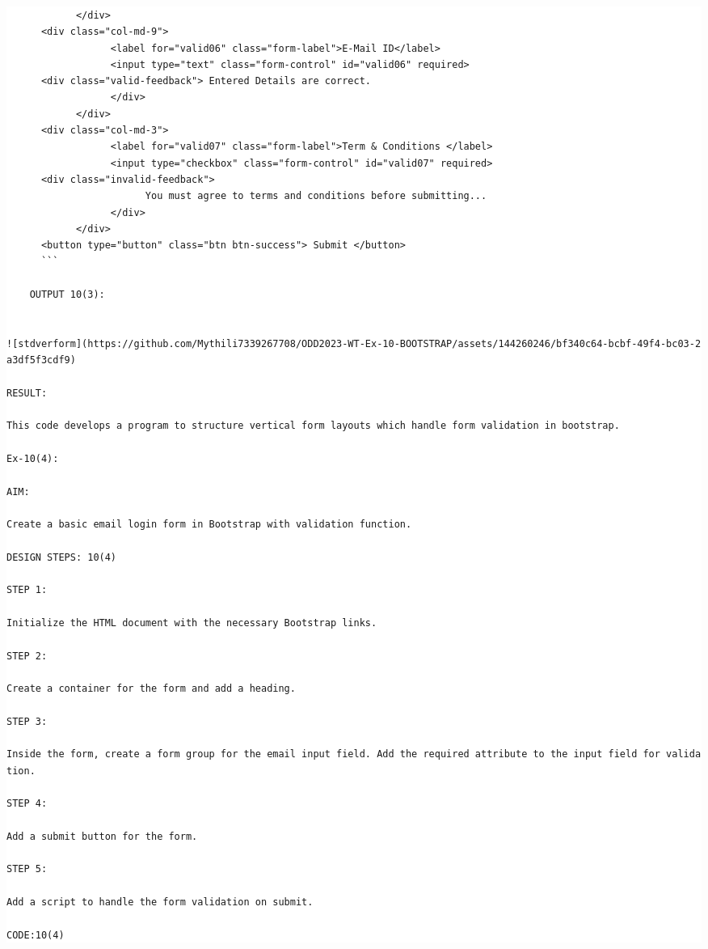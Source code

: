 ```
            </div>
      <div class="col-md-9">
                  <label for="valid06" class="form-label">E-Mail ID</label>
                  <input type="text" class="form-control" id="valid06" required>
      <div class="valid-feedback"> Entered Details are correct.
                  </div>
            </div>
      <div class="col-md-3">
                  <label for="valid07" class="form-label">Term & Conditions </label>
                  <input type="checkbox" class="form-control" id="valid07" required>
      <div class="invalid-feedback">
                        You must agree to terms and conditions before submitting...
                  </div>
            </div>
      <button type="button" class="btn btn-success"> Submit </button>
      ```

    OUTPUT 10(3):
    

![stdverform](https://github.com/Mythili7339267708/ODD2023-WT-Ex-10-BOOTSTRAP/assets/144260246/bf340c64-bcbf-49f4-bc03-2a3df5f3cdf9)

RESULT:

This code develops a program to structure vertical form layouts which handle form validation in bootstrap.

Ex-10(4):

AIM:

Create a basic email login form in Bootstrap with validation function.

DESIGN STEPS: 10(4)

STEP 1:

Initialize the HTML document with the necessary Bootstrap links.

STEP 2:

Create a container for the form and add a heading.

STEP 3:

Inside the form, create a form group for the email input field. Add the required attribute to the input field for validation.

STEP 4:

Add a submit button for the form.

STEP 5:

Add a script to handle the form validation on submit.

CODE:10(4)
```
<!DOCTYPE html>
<html lang="en">
<head>
  <meta charset="UTF-8">